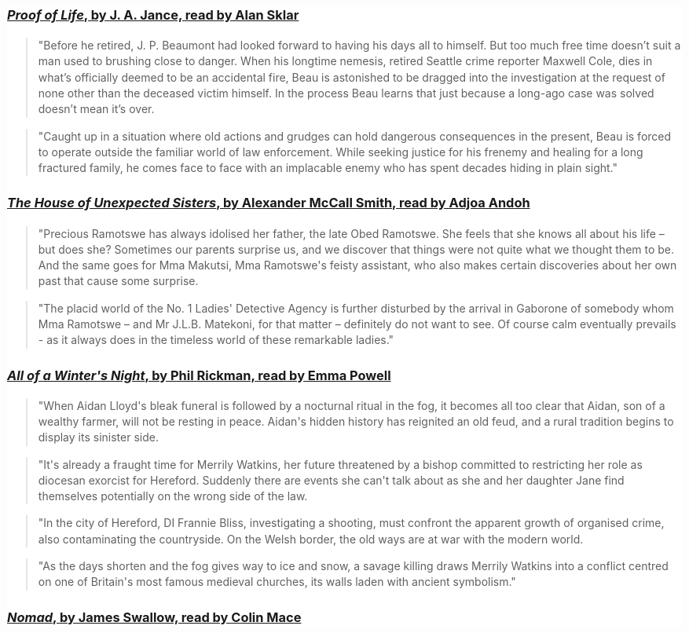 ### [<cite>Proof of Life</cite>, by J. A. Jance, read by Alan Sklar](https://fe.bolindadigital.com/wldcs_bol_fo/b2i/productDetail.html?productId=HCA_435720&fromPage=1&b2bSite=4172)

> "Before he retired, J. P. Beaumont had looked forward to having his days all to himself. But too much free time doesn’t suit a man used to brushing close to danger. When his longtime nemesis, retired Seattle crime reporter Maxwell Cole, dies in what’s officially deemed to be an accidental fire, Beau is astonished to be dragged into the investigation at the request of none other than the deceased victim himself. In the process Beau learns that just because a long-ago case was solved doesn’t mean it’s over.

> "Caught up in a situation where old actions and grudges can hold dangerous consequences in the present, Beau is forced to operate outside the familiar world of law enforcement. While seeking justice for his frenemy and healing for a long fractured family, he comes face to face with an implacable enemy who has spent decades hiding in plain sight."

### [<cite>The House of Unexpected Sisters</cite>, by Alexander McCall Smith, read by Adjoa Andoh](https://fe.bolindadigital.com/wldcs_bol_fo/b2i/productDetail.html?productId=BOL_442819&fromPage=1&b2bSite=4172)

> "Precious Ramotswe has always idolised her father, the late Obed Ramotswe. She feels that she knows all about his life – but does she? Sometimes our parents surprise us, and we discover that things were not quite what we thought them to be. And the same goes for Mma Makutsi, Mma Ramotswe's feisty assistant, who also makes certain discoveries about her own past that cause some surprise.

> "The placid world of the No. 1 Ladies' Detective Agency is further disturbed by the arrival in Gaborone of somebody whom Mma Ramotswe – and Mr J.L.B. Matekoni, for that matter – definitely do not want to see. Of course calm eventually prevails - as it always does in the timeless world of these remarkable ladies."

### [<cite>All of a Winter's Night</cite>, by Phil Rickman, read by Emma Powell](https://fe.bolindadigital.com/wldcs_bol_fo/b2i/productDetail.html?productId=BOL_413486&fromPage=1&b2bSite=4172)

> "When Aidan Lloyd's bleak funeral is followed by a nocturnal ritual in the fog, it becomes all too clear that Aidan, son of a wealthy farmer, will not be resting in peace. Aidan's hidden history has reignited an old feud, and a rural tradition begins to display its sinister side.

> "It's already a fraught time for Merrily Watkins, her future threatened by a bishop committed to restricting her role as diocesan exorcist for Hereford. Suddenly there are events she can't talk about as she and her daughter Jane find themselves potentially on the wrong side of the law.

> "In the city of Hereford, DI Frannie Bliss, investigating a shooting, must confront the apparent growth of organised crime, also contaminating the countryside. On the Welsh border, the old ways are at war with the modern world.

> "As the days shorten and the fog gives way to ice and snow, a savage killing draws Merrily Watkins into a conflict centred on one of Britain's most famous medieval churches, its walls laden with ancient symbolism."

### [<cite>Nomad</cite>, by James Swallow, read by Colin Mace](https://fe.bolindadigital.com/wldcs_bol_fo/b2i/productDetail.html?productId=BOL_303791&fromPage=1&b2bSite=4172)
